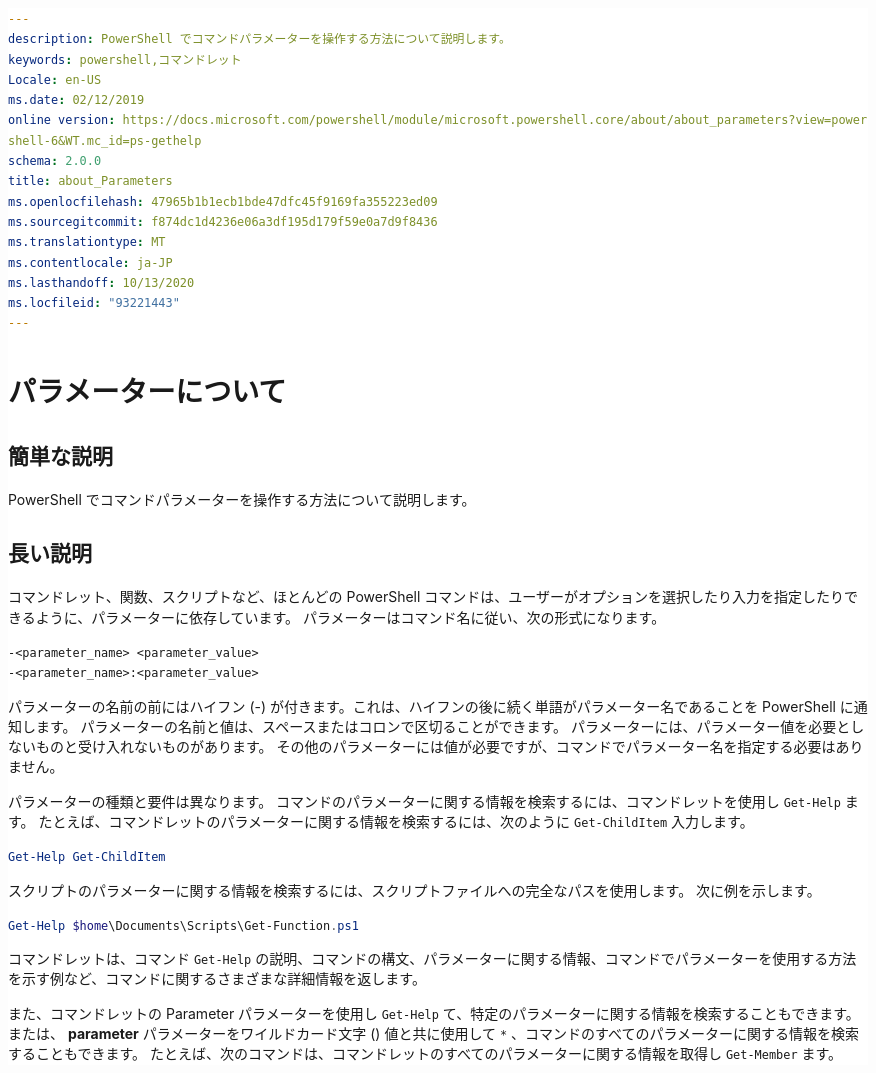 ```yaml
---
description: PowerShell でコマンドパラメーターを操作する方法について説明します。
keywords: powershell,コマンドレット
Locale: en-US
ms.date: 02/12/2019
online version: https://docs.microsoft.com/powershell/module/microsoft.powershell.core/about/about_parameters?view=powershell-6&WT.mc_id=ps-gethelp
schema: 2.0.0
title: about_Parameters
ms.openlocfilehash: 47965b1b1ecb1bde47dfc45f9169fa355223ed09
ms.sourcegitcommit: f874dc1d4236e06a3df195d179f59e0a7d9f8436
ms.translationtype: MT
ms.contentlocale: ja-JP
ms.lasthandoff: 10/13/2020
ms.locfileid: "93221443"
---
```

# <a name="about-parameters"></a>パラメーターについて

## <a name="short-description"></a>簡単な説明
PowerShell でコマンドパラメーターを操作する方法について説明します。

## <a name="long-description"></a>長い説明

コマンドレット、関数、スクリプトなど、ほとんどの PowerShell コマンドは、ユーザーがオプションを選択したり入力を指定したりできるように、パラメーターに依存しています。 パラメーターはコマンド名に従い、次の形式になります。

```
-<parameter_name> <parameter_value>
-<parameter_name>:<parameter_value>
```

パラメーターの名前の前にはハイフン (-) が付きます。これは、ハイフンの後に続く単語がパラメーター名であることを PowerShell に通知します。 パラメーターの名前と値は、スペースまたはコロンで区切ることができます。 パラメーターには、パラメーター値を必要としないものと受け入れないものがあります。 その他のパラメーターには値が必要ですが、コマンドでパラメーター名を指定する必要はありません。

パラメーターの種類と要件は異なります。 コマンドのパラメーターに関する情報を検索するには、コマンドレットを使用し `Get-Help` ます。 たとえば、コマンドレットのパラメーターに関する情報を検索するには、次のように `Get-ChildItem` 入力します。

```powershell
Get-Help Get-ChildItem
```

スクリプトのパラメーターに関する情報を検索するには、スクリプトファイルへの完全なパスを使用します。 次に例を示します。

```powershell
Get-Help $home\Documents\Scripts\Get-Function.ps1
```

コマンドレットは、コマンド `Get-Help` の説明、コマンドの構文、パラメーターに関する情報、コマンドでパラメーターを使用する方法を示す例など、コマンドに関するさまざまな詳細情報を返します。

また、コマンドレットの Parameter パラメーターを使用し `Get-Help` て、特定のパラメーターに関する情報を検索することもできます。 または、 **parameter** パラメーターをワイルドカード文字 () 値と共に使用して `*` 、コマンドのすべてのパラメーターに関する情報を検索することもできます。 たとえば、次のコマンドは、コマンドレットのすべてのパラメーターに関する情報を取得し `Get-Member` ます。
